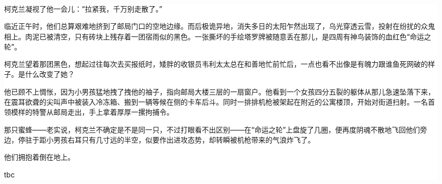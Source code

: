 柯克兰凝视了他一会儿：“拉紧我，千万别走散了。”

临近正午时，他们总算艰难地挤到了邮局门口的空地边缘。而后极诡异地，消失多日的太阳乍然出现了，乌光穿透云雪，投射在纷扰的众鬼相上。肉泥已被清空，只有砖块上残存着一团宿雨似的黑色。一张撕坏的手绘塔罗牌被随意丢在那儿，是四周有神鸟装饰的血红色“命运之轮”。

柯克兰望着那团黑色，想起过往每次去买报纸时，矮胖的收银员韦利太太总在和善地忙前忙后，一点也看不出像是有魄力跟谁鱼死网破的样子。是什么改变了她？

他已顾不上惆怅，因为小男孩猛地拽了拽他的袖子，指向邮局大楼三层的一扇窗户。他看到一个女孩四分五裂的躯体从那儿急速坠落下来，在震耳欲聋的尖叫声中被装入冷冻箱、搬到一辆等候在侧的卡车后斗。同时一排排机枪被架起在附近的公寓楼顶，开始对街道扫射。一名首领模样的特警从邮局走出，手上拿着厚厚一摞拘捕令。

那只蜜蜂——老实说，柯克兰不确定是不是同一只，不过打眼看不出区别——在“命运之轮”上盘旋了几圈，便再度阴魂不散地飞回他们旁边，停驻于距小男孩右耳只有几寸远的半空，似要作出进攻态势，却转瞬被机枪带来的气浪炸飞了。

他们拥抱着倒在地上。

tbc

